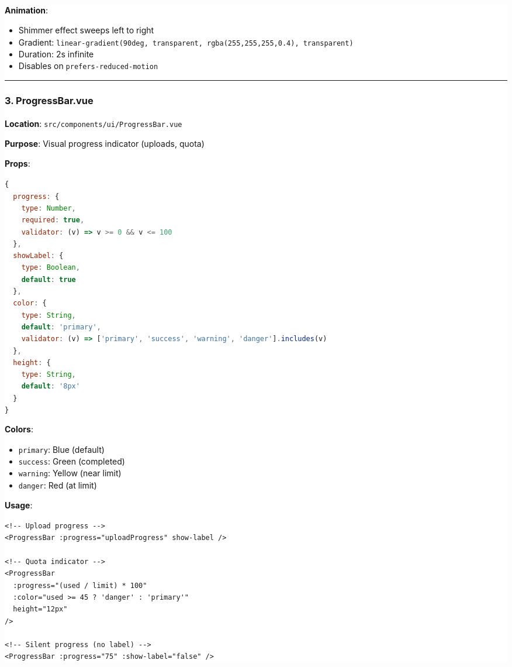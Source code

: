 **Animation**:
- Shimmer effect sweeps left to right
- Gradient: `linear-gradient(90deg, transparent, rgba(255,255,255,0.4), transparent)`
- Duration: 2s infinite
- Disables on `prefers-reduced-motion`

---

### 3. ProgressBar.vue
**Location**: `src/components/ui/ProgressBar.vue`

**Purpose**: Visual progress indicator (uploads, quota)

**Props**:
```js
{
  progress: {
    type: Number,
    required: true,
    validator: (v) => v >= 0 && v <= 100
  },
  showLabel: {
    type: Boolean,
    default: true
  },
  color: {
    type: String,
    default: 'primary',
    validator: (v) => ['primary', 'success', 'warning', 'danger'].includes(v)
  },
  height: {
    type: String,
    default: '8px'
  }
}
```

**Colors**:
- `primary`: Blue (default)
- `success`: Green (completed)
- `warning`: Yellow (near limit)
- `danger`: Red (at limit)

**Usage**:
```vue
<!-- Upload progress -->
<ProgressBar :progress="uploadProgress" show-label />

<!-- Quota indicator -->
<ProgressBar 
  :progress="(used / limit) * 100" 
  :color="used >= 45 ? 'danger' : 'primary'"
  height="12px"
/>

<!-- Silent progress (no label) -->
<ProgressBar :progress="75" :show-label="false" />
```
